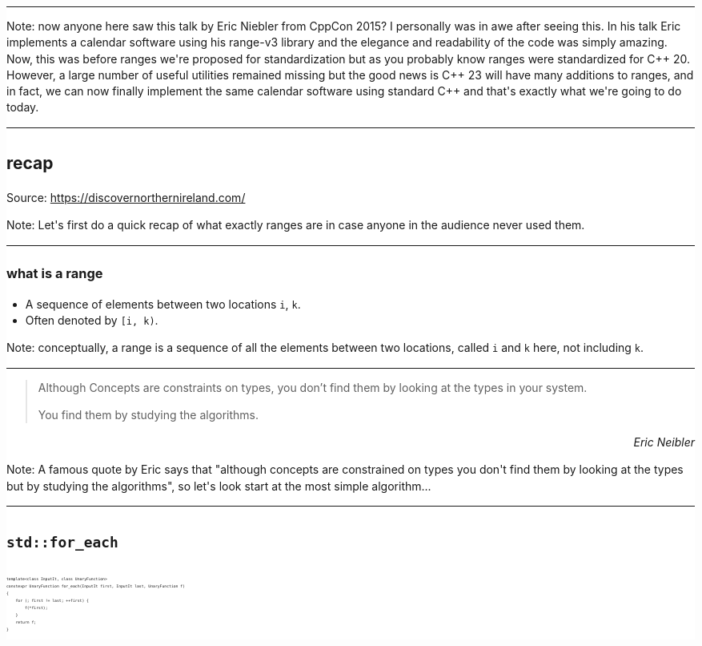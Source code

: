 ----



Note:  now anyone here saw this talk by Eric Niebler from CppCon 2015? I personally was in awe after seeing this. In his talk Eric implements a calendar software using his range-v3 library and the elegance and readability of the code was simply amazing. Now, this was before ranges we're proposed for standardization but as you probably know ranges were standardized for C++ 20. However, a large number of useful utilities remained missing but the good news is C++ 23 will have many additions to ranges, and in fact, we can now finally implement the same calendar software using standard C++ and that's exactly what we're going to do today.

----



## recap



Source: https://discovernorthernireland.com/



Note: Let's first do a quick recap of what exactly ranges are in case anyone in the audience never used them. 



---

### what is a range

- A sequence of elements between two locations `i`, `k`.
- Often denoted by `[i, k)`.

Note: conceptually, a range is a sequence of all the elements between two locations, called `i` and `k` here, not including `k`.

---

> Although Concepts are constraints on types,
> you don’t find them by looking at the types in your system.
>
> You find them by studying the algorithms.

<p style="width: 100%; text-align: right;"> <cite> Eric Neibler </cite> </p>

Note: A famous quote by Eric says that "although concepts are constrained on types you don't find them by looking at the types 
but by studying the algorithms", so let's look start at the most simple algorithm...

---



## `std::for_each`

<pre style="font-size: 0.4em">
<code data-trim data-noescape class="lang-cpp">
template&lt;class InputIt, class UnaryFunction&gt;
constexpr UnaryFunction for_each(InputIt first, InputIt last, UnaryFunction f)
{
    for (; first != last; ++first) {
        f(*first);
    }
    return f;
}
</code>
</pre>
